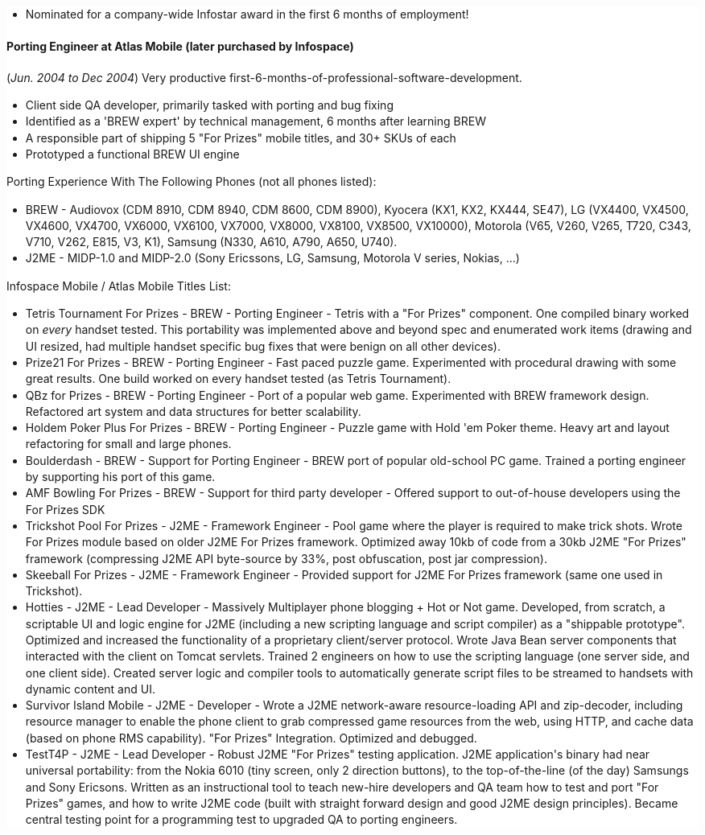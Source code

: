 * Nominated for a company-wide Infostar award in the first 6 months of employment!


#### Porting Engineer at Atlas Mobile (later purchased by Infospace)
(*Jun. 2004 to Dec 2004*) Very productive first-6-months-of-professional-software-development.

* Client side QA developer, primarily tasked with porting and bug fixing
* Identified as a 'BREW expert' by technical management, 6 months after learning BREW
* A responsible part of shipping 5 "For Prizes" mobile titles, and 30+ SKUs of each 
* Prototyped a functional BREW UI engine

Porting Experience With The Following Phones (not all phones listed):
* BREW - Audiovox (CDM 8910, CDM 8940, CDM 8600, CDM 8900), Kyocera (KX1, KX2, KX444, SE47), LG (VX4400, VX4500, VX4600, VX4700, VX6000, VX6100, VX7000, VX8000, VX8100, VX8500, VX10000), Motorola (V65, V260, V265, T720, C343, V710, V262, E815, V3, K1), Samsung (N330, A610, A790, A650, U740).
* J2ME - MIDP-1.0 and MIDP-2.0 (Sony Ericssons, LG, Samsung, Motorola V series, Nokias, ...)

Infospace Mobile / Atlas Mobile Titles List:
* Tetris Tournament For Prizes - BREW - Porting Engineer - Tetris with a "For Prizes" component. One compiled binary worked on *every*  handset tested. This portability was implemented above and beyond spec and enumerated work items (drawing and UI resized, had multiple handset specific bug fixes that were benign on all other devices).
* Prize21 For Prizes - BREW - Porting Engineer - Fast paced puzzle game.  Experimented with procedural drawing with some great results. One build worked on every handset tested (as Tetris Tournament).
* QBz for Prizes - BREW - Porting Engineer - Port of a popular web game.  Experimented with BREW framework design. Refactored art system and data structures for better scalability.
* Holdem Poker Plus For Prizes - BREW - Porting Engineer - Puzzle game with Hold 'em Poker theme. Heavy art and layout refactoring for small and large phones. 
* Boulderdash - BREW - Support for Porting Engineer - BREW port of popular old-school PC game. Trained a porting engineer by supporting his port of this game.
* AMF Bowling For Prizes - BREW - Support for third party developer - Offered support to out-of-house developers using the For Prizes SDK
* Trickshot Pool For Prizes - J2ME - Framework Engineer - Pool game where the player is required to make trick shots. Wrote For Prizes module based on older J2ME For Prizes framework. Optimized away 10kb of code from a 30kb J2ME "For Prizes" framework (compressing J2ME API byte-source by 33%, post obfuscation, post jar compression).
* Skeeball For Prizes - J2ME - Framework Engineer - Provided support for J2ME For Prizes framework (same one used in Trickshot).
* Hotties - J2ME - Lead Developer - Massively Multiplayer phone blogging + Hot or Not game. Developed, from scratch, a scriptable UI and logic engine for J2ME (including a new scripting language and script compiler) as a "shippable prototype". Optimized and increased the functionality of a proprietary client/server protocol. Wrote Java Bean server components that interacted with the client on Tomcat servlets. Trained 2 engineers on how to use the scripting language (one server side, and one client side). Created server logic and compiler tools to automatically generate script files to be streamed to handsets with dynamic content and UI.
* Survivor Island Mobile - J2ME - Developer - Wrote a J2ME network-aware resource-loading API and zip-decoder, including resource manager to enable the phone client to grab compressed game resources from the web, using HTTP, and cache data (based on phone RMS capability). "For Prizes" Integration. Optimized and debugged.
* TestT4P - J2ME - Lead Developer - Robust J2ME "For Prizes" testing application. J2ME application's binary had near universal portability: from the Nokia 6010 (tiny screen, only 2 direction buttons), to the top-of-the-line (of the day) Samsungs and Sony Ericsons. Written as an instructional tool to teach new-hire developers and QA team how to test and port "For Prizes" games, and how to write J2ME code (built with straight forward design and good J2ME design principles). Became central testing point for a programming test to upgraded QA to porting engineers.
